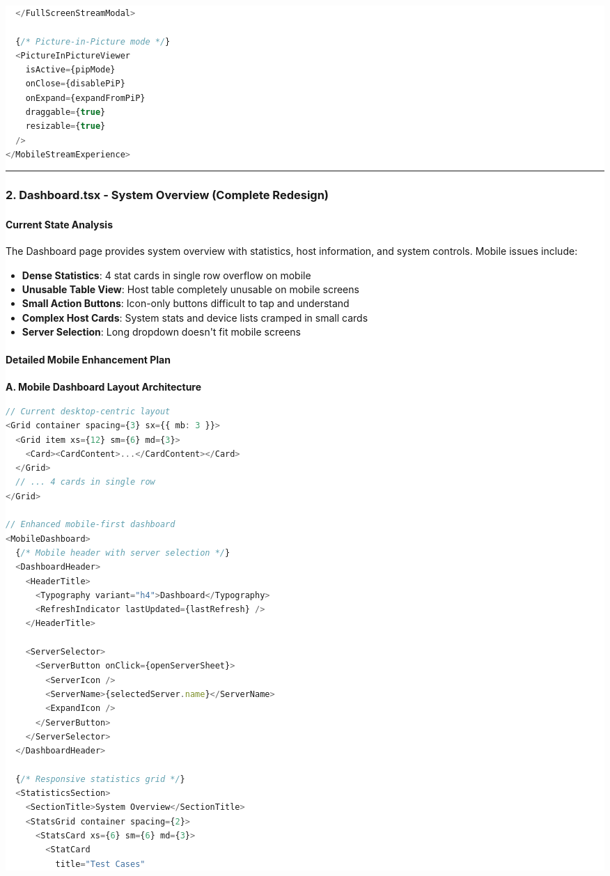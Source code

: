 ```typescript
  </FullScreenStreamModal>
  
  {/* Picture-in-Picture mode */}
  <PictureInPictureViewer
    isActive={pipMode}
    onClose={disablePiP}
    onExpand={expandFromPiP}
    draggable={true}
    resizable={true}
  />
</MobileStreamExperience>
```

---

### 2. Dashboard.tsx - System Overview (Complete Redesign)

#### Current State Analysis
The Dashboard page provides system overview with statistics, host information, and system controls. Mobile issues include:

- **Dense Statistics**: 4 stat cards in single row overflow on mobile
- **Unusable Table View**: Host table completely unusable on mobile screens
- **Small Action Buttons**: Icon-only buttons difficult to tap and understand
- **Complex Host Cards**: System stats and device lists cramped in small cards
- **Server Selection**: Long dropdown doesn't fit mobile screens

#### Detailed Mobile Enhancement Plan

**A. Mobile Dashboard Layout Architecture**

```typescript
// Current desktop-centric layout
<Grid container spacing={3} sx={{ mb: 3 }}>
  <Grid item xs={12} sm={6} md={3}>
    <Card><CardContent>...</CardContent></Card>
  </Grid>
  // ... 4 cards in single row
</Grid>

// Enhanced mobile-first dashboard
<MobileDashboard>
  {/* Mobile header with server selection */}
  <DashboardHeader>
    <HeaderTitle>
      <Typography variant="h4">Dashboard</Typography>
      <RefreshIndicator lastUpdated={lastRefresh} />
    </HeaderTitle>
    
    <ServerSelector>
      <ServerButton onClick={openServerSheet}>
        <ServerIcon />
        <ServerName>{selectedServer.name}</ServerName>
        <ExpandIcon />
      </ServerButton>
    </ServerSelector>
  </DashboardHeader>
  
  {/* Responsive statistics grid */}
  <StatisticsSection>
    <SectionTitle>System Overview</SectionTitle>
    <StatsGrid container spacing={2}>
      <StatsCard xs={6} sm={6} md={3}>
        <StatCard
          title="Test Cases"
```